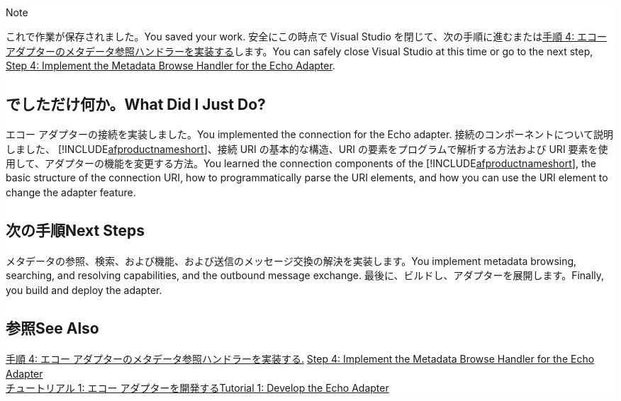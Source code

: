 > [!NOTE]
>  <span data-ttu-id="08a14-244">これで作業が保存されました。</span><span class="sxs-lookup"><span data-stu-id="08a14-244">You saved your work.</span></span> <span data-ttu-id="08a14-245">安全にこの時点で Visual Studio を閉じて、次の手順に進むまたは[手順 4: エコー アダプターのメタデータ参照ハンドラーを実装する](../../adapters-and-accelerators/wcf-lob-adapter-sdk/step-4-implement-the-metadata-browse-handler-for-the-echo-adapter.md)します。</span><span class="sxs-lookup"><span data-stu-id="08a14-245">You can safely close Visual Studio at this time or go to the next step, [Step 4: Implement the Metadata Browse Handler for the Echo Adapter](../../adapters-and-accelerators/wcf-lob-adapter-sdk/step-4-implement-the-metadata-browse-handler-for-the-echo-adapter.md).</span></span>  

## <a name="what-did-i-just-do"></a><span data-ttu-id="08a14-246">でしただけ何か。</span><span class="sxs-lookup"><span data-stu-id="08a14-246">What Did I Just Do?</span></span>  
 <span data-ttu-id="08a14-247">エコー アダプターの接続を実装しました。</span><span class="sxs-lookup"><span data-stu-id="08a14-247">You implemented the connection for the Echo adapter.</span></span> <span data-ttu-id="08a14-248">接続のコンポーネントについて説明しました、 [!INCLUDE[afproductnameshort](../../includes/afproductnameshort-md.md)]、接続 URI の基本的な構造、URI の要素をプログラムで解析する方法および URI 要素を使用して、アダプターの機能を変更する方法。</span><span class="sxs-lookup"><span data-stu-id="08a14-248">You learned the connection components of the [!INCLUDE[afproductnameshort](../../includes/afproductnameshort-md.md)], the basic structure of the connection URI, how to programmatically parse the URI elements, and how you can use the URI element to change the adapter feature.</span></span>  

## <a name="next-steps"></a><span data-ttu-id="08a14-249">次の手順</span><span class="sxs-lookup"><span data-stu-id="08a14-249">Next Steps</span></span>  
 <span data-ttu-id="08a14-250">メタデータの参照、検索、および機能、および送信のメッセージ交換の解決を実装します。</span><span class="sxs-lookup"><span data-stu-id="08a14-250">You implement metadata browsing, searching, and resolving capabilities, and the outbound message exchange.</span></span> <span data-ttu-id="08a14-251">最後に、ビルドし、アダプターを展開します。</span><span class="sxs-lookup"><span data-stu-id="08a14-251">Finally, you build and deploy the adapter.</span></span>  

## <a name="see-also"></a><span data-ttu-id="08a14-252">参照</span><span class="sxs-lookup"><span data-stu-id="08a14-252">See Also</span></span>  
 <span data-ttu-id="08a14-253">[手順 4: エコー アダプターのメタデータ参照ハンドラーを実装する.](../../adapters-and-accelerators/wcf-lob-adapter-sdk/step-4-implement-the-metadata-browse-handler-for-the-echo-adapter.md) </span><span class="sxs-lookup"><span data-stu-id="08a14-253">[Step 4: Implement the Metadata Browse Handler for the Echo Adapter](../../adapters-and-accelerators/wcf-lob-adapter-sdk/step-4-implement-the-metadata-browse-handler-for-the-echo-adapter.md) </span></span>  
 [<span data-ttu-id="08a14-254">チュートリアル 1: エコー アダプターを開発する</span><span class="sxs-lookup"><span data-stu-id="08a14-254">Tutorial 1: Develop the Echo Adapter</span></span>](../../adapters-and-accelerators/wcf-lob-adapter-sdk/tutorial-1-develop-the-echo-adapter.md)